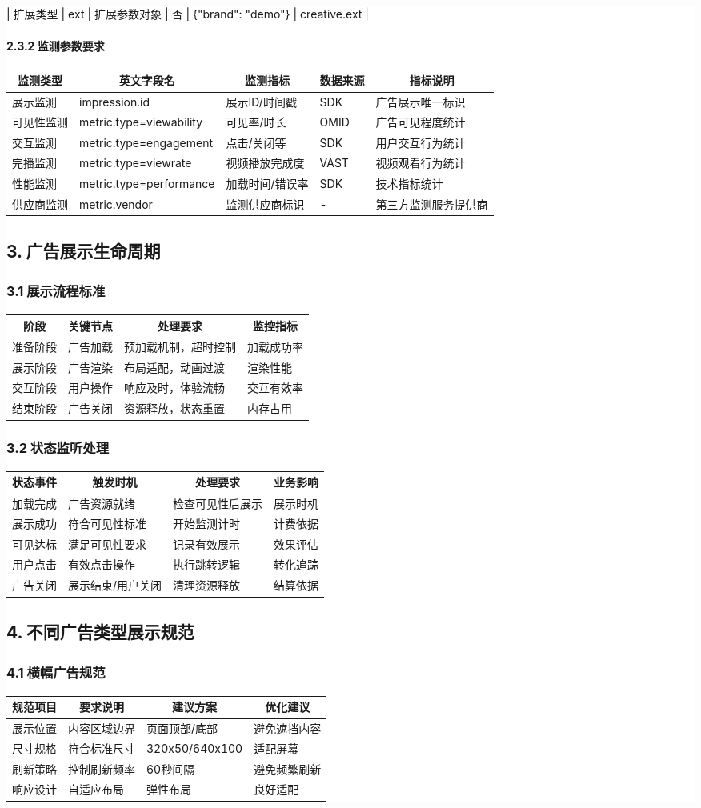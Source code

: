 | 扩展类型 | ext        | 扩展参数对象       | 否       | {"brand": "demo"}    | creative.ext  |

#### 2.3.2 监测参数要求

| 监测类型   | 英文字段名              | 监测指标        | 数据来源 | 指标说明             |
| ---------- | ----------------------- | --------------- | -------- | -------------------- |
| 展示监测   | impression.id           | 展示ID/时间戳   | SDK      | 广告展示唯一标识     |
| 可见性监测 | metric.type=viewability | 可见率/时长     | OMID     | 广告可见程度统计     |
| 交互监测   | metric.type=engagement  | 点击/关闭等     | SDK      | 用户交互行为统计     |
| 完播监测   | metric.type=viewrate    | 视频播放完成度  | VAST     | 视频观看行为统计     |
| 性能监测   | metric.type=performance | 加载时间/错误率 | SDK      | 技术指标统计         |
| 供应商监测 | metric.vendor           | 监测供应商标识  | -        | 第三方监测服务提供商 |

## 3. 广告展示生命周期

### 3.1 展示流程标准

| 阶段     | 关键节点 | 处理要求             | 监控指标   |
| -------- | -------- | -------------------- | ---------- |
| 准备阶段 | 广告加载 | 预加载机制，超时控制 | 加载成功率 |
| 展示阶段 | 广告渲染 | 布局适配，动画过渡   | 渲染性能   |
| 交互阶段 | 用户操作 | 响应及时，体验流畅   | 交互有效率 |
| 结束阶段 | 广告关闭 | 资源释放，状态重置   | 内存占用   |

### 3.2 状态监听处理

| 状态事件 | 触发时机          | 处理要求         | 业务影响 |
| -------- | ----------------- | ---------------- | -------- |
| 加载完成 | 广告资源就绪      | 检查可见性后展示 | 展示时机 |
| 展示成功 | 符合可见性标准    | 开始监测计时     | 计费依据 |
| 可见达标 | 满足可见性要求    | 记录有效展示     | 效果评估 |
| 用户点击 | 有效点击操作      | 执行跳转逻辑     | 转化追踪 |
| 广告关闭 | 展示结束/用户关闭 | 清理资源释放     | 结算依据 |

## 4. 不同广告类型展示规范

### 4.1 横幅广告规范

| 规范项目 | 要求说明     | 建议方案       | 优化建议     |
| -------- | ------------ | -------------- | ------------ |
| 展示位置 | 内容区域边界 | 页面顶部/底部  | 避免遮挡内容 |
| 尺寸规格 | 符合标准尺寸 | 320x50/640x100 | 适配屏幕     |
| 刷新策略 | 控制刷新频率 | 60秒间隔       | 避免频繁刷新 |
| 响应设计 | 自适应布局   | 弹性布局       | 良好适配     |
